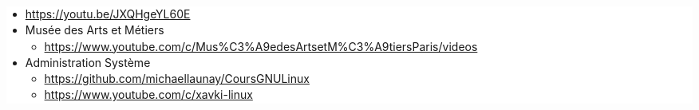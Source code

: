    - https://youtu.be/JXQHgeYL60E
- Musée des Arts et Métiers
   - https://www.youtube.com/c/Mus%C3%A9edesArtsetM%C3%A9tiersParis/videos
- Administration Système
   - https://github.com/michaellaunay/CoursGNULinux
   - https://www.youtube.com/c/xavki-linux